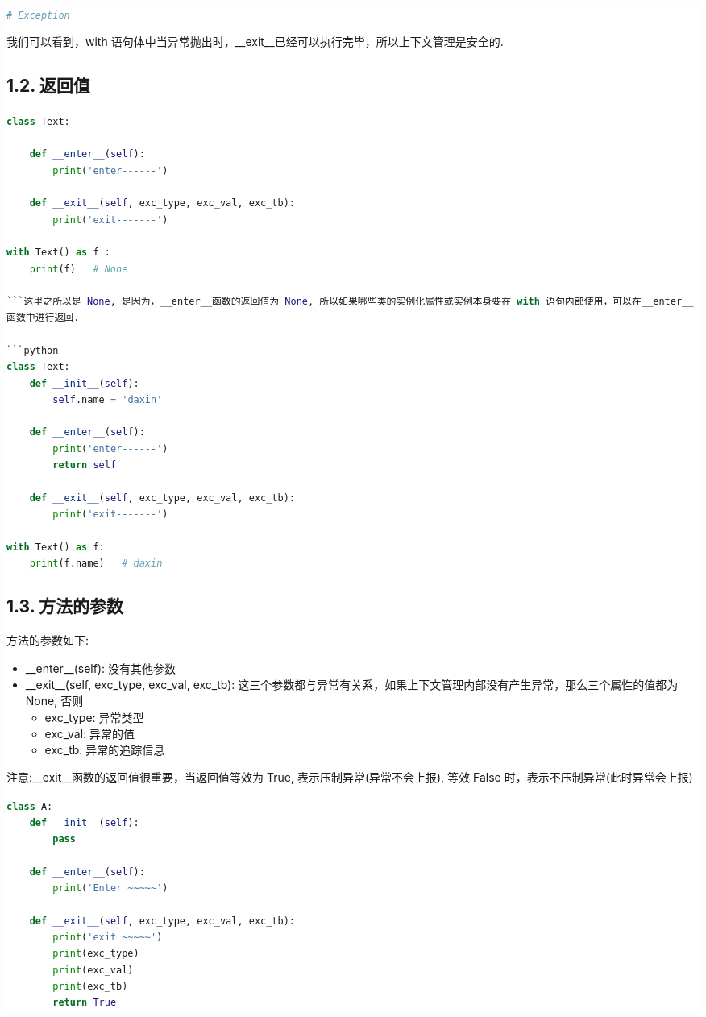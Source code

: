 ```python
# Exception

```

我们可以看到，with 语句体中当异常抛出时，__exit__已经可以执行完毕，所以上下文管理是安全的.

## 1.2. 返回值

```python
class Text:

    def __enter__(self):
        print('enter------')

    def __exit__(self, exc_type, exc_val, exc_tb):
        print('exit-------')

with Text() as f :
    print(f)   # None

```这里之所以是 None, 是因为，__enter__函数的返回值为 None, 所以如果哪些类的实例化属性或实例本身要在 with 语句内部使用，可以在__enter__函数中进行返回.

```python
class Text:
    def __init__(self):
        self.name = 'daxin'

    def __enter__(self):
        print('enter------')
        return self

    def __exit__(self, exc_type, exc_val, exc_tb):
        print('exit-------')

with Text() as f:
    print(f.name)   # daxin

```

## 1.3. 方法的参数
方法的参数如下:
- \_\_enter\_\_(self): 没有其他参数
- \_\_exit\_\_(self, exc_type, exc_val, exc_tb): 这三个参数都与异常有关系，如果上下文管理内部没有产生异常，那么三个属性的值都为 None, 否则
    - exc_type: 异常类型
    - exc_val: 异常的值
    - exc_tb: 异常的追踪信息

注意:__exit__函数的返回值很重要，当返回值等效为 True, 表示压制异常(异常不会上报), 等效 False 时，表示不压制异常(此时异常会上报)

```python
class A:
    def __init__(self):
        pass

    def __enter__(self):
        print('Enter ~~~~~')

    def __exit__(self, exc_type, exc_val, exc_tb):
        print('exit ~~~~~')
        print(exc_type)
        print(exc_val)
        print(exc_tb)
        return True

```
